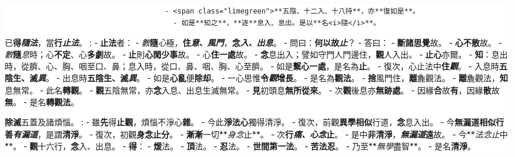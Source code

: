 										  - <span class="limegreen">**五陰、十二入、十八持**，亦**復如是**。
											- 如是**知之**，**逐**息入、息出。是以**名<i>隨</i>**。

<span class="red">已**得<i>隨法</i>**，當**行<i>止法</i>**。
: - <span class="red">**止法**者：
	- <span class="red"><i>數</i>**隨**<i>心</i>極，**住<i>意、風門</i>**，**念<i>入、出息</i>**。
      - 問曰：**何以故<i>止</i>**？
		- 答曰：
		  - **斷諸思覺**故。
		    - **心不散**故。
		  - <i>數</i>**隨**<i>息</i>時；心**不定**、心**多劇**故。
		    - <span class="red">**止**則**心閑少事**故。
		      - <span class="red">心**住一處**故。
                - **念**息出入；譬如守門人門邊住，**觀**人入出。
				  - **止心**亦爾。
					- **知**：息出時，從臍、心、胸、咽至口、鼻；息入時，從口、鼻、咽、胸、心至臍。
					    - <span class="red">如是**繫心一處**，是名為**止**。
						  - <span class="red">復次，心止法中**住<i>觀</i>**。
						    - <span class="red">入息時**五陰生、滅<i>異</i>**。
							- <span class="red">出息時**五陰生、滅<i>異</i>**。
							  - 如是**心亂**便**除却**。
							    - 一心思惟**令<i>觀</i>增長**。
								  - 是名為**觀法**。
									- **捨**風門住，**離**麁觀法。
									  - **離**麁觀法，**知**息無常。
									    - 此名**轉觀**。
										  - <span class="red">**觀**五陰無常，亦**念**入息、出息生滅無常。
										    - <span class="red">**見**初頭息**無所從來**。
											  - <span class="red">次**觀**後息亦**無跡處**。
											    - <span class="red">因緣**合**故**有**，因緣**散**故**無**。
												  - 是名**轉觀法**。

<span class="red">**除滅**五蓋及諸煩惱。
: - <span class="red">雖**先**得**止觀**，煩惱不淨心**雜**。
	  - <span class="red">今此**淨法心**獨得清淨。
	    - 復次，前觀**異學相似**行道，**念**息入出。
		  - <span class="red">今**無漏道相似行善<i>有漏道</i>**，是謂**清淨**。
		    - 復次，初觀**身念止分**。
			  - **漸漸**一切**<i>身念</i>止**。
			    - 次**行<i>痛、心念</i>止**。
				  - 是中**非清淨**，**<i>無漏道</i>遠**故。
				    - <span class="limegreen">今**<i>法念止</i>中**。
					  - <span class="red">**觀**十六行，**念**入、出息。
					    - **得**：
						  - **煖**法。
						    - **頂**法。
							  - **忍**法。
							    - **世間第一法**。
								  - **苦法忍**。
								    - 乃至**<i>無學</i>盡智**。
									  - 是名**清淨**。
